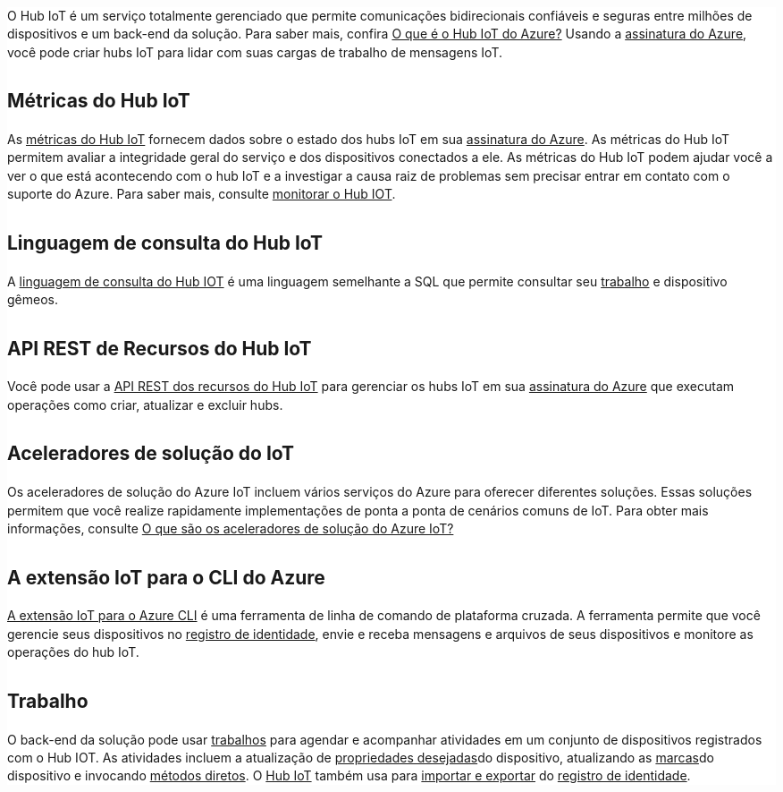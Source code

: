 O Hub IoT é um serviço totalmente gerenciado que permite comunicações bidirecionais confiáveis e seguras entre milhões de dispositivos e um back-end da solução. Para saber mais, confira [O que é o Hub IoT do Azure?](about-iot-hub.md) Usando a [assinatura do Azure](#subscription), você pode criar hubs IoT para lidar com suas cargas de trabalho de mensagens IoT.

## <a name="iot-hub-metrics"></a>Métricas do Hub IoT

As [métricas do Hub IoT](monitor-iot-hub-reference.md#metrics) fornecem dados sobre o estado dos hubs IoT em sua [assinatura do Azure](#subscription). As métricas do Hub IoT permitem avaliar a integridade geral do serviço e dos dispositivos conectados a ele. As métricas do Hub IoT podem ajudar você a ver o que está acontecendo com o hub IoT e a investigar a causa raiz de problemas sem precisar entrar em contato com o suporte do Azure. Para saber mais, consulte [monitorar o Hub IOT](monitor-iot-hub.md).

## <a name="iot-hub-query-language"></a>Linguagem de consulta do Hub IoT

A [linguagem de consulta do Hub IOT](iot-hub-devguide-query-language.md) é uma linguagem semelhante a SQL que permite consultar seu [trabalho](#job) e dispositivo gêmeos.

## <a name="iot-hub-resource-rest-api"></a>API REST de Recursos do Hub IoT

Você pode usar a [API REST dos recursos do Hub IoT](/rest/api/iothub/iothubresource) para gerenciar os hubs IoT em sua [assinatura do Azure](#subscription) que executam operações como criar, atualizar e excluir hubs.

## <a name="iot-solution-accelerators"></a>Aceleradores de solução do IoT

Os aceleradores de solução do Azure IoT incluem vários serviços do Azure para oferecer diferentes soluções. Essas soluções permitem que você realize rapidamente implementações de ponta a ponta de cenários comuns de IoT. Para obter mais informações, consulte [O que são os aceleradores de solução do Azure IoT?](../iot-accelerators/about-iot-accelerators.md)

## <a name="the-iot-extension-for-azure-cli"></a>A extensão IoT para o CLI do Azure 

[A extensão IoT para o Azure CLI](https://github.com/Azure/azure-iot-cli-extension) é uma ferramenta de linha de comando de plataforma cruzada. A ferramenta permite que você gerencie seus dispositivos no [registro de identidade](#identity-registry), envie e receba mensagens e arquivos de seus dispositivos e monitore as operações do hub IoT.

## <a name="job"></a>Trabalho

O back-end da solução pode usar [trabalhos](iot-hub-devguide-jobs.md) para agendar e acompanhar atividades em um conjunto de dispositivos registrados com o Hub IOT. As atividades incluem a atualização de [propriedades desejadas](#desired-properties)do dispositivo, atualizando as [marcas](#tags)do dispositivo e invocando [métodos diretos](#direct-method). O [Hub IoT](#iot-hub) também usa  para [importar e exportar](iot-hub-devguide-identity-registry.md#import-and-export-device-identities) do [registro de identidade](#identity-registry).
